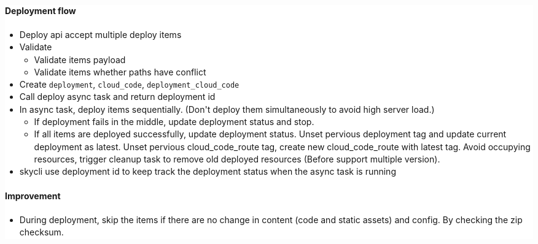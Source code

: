 #### Deployment flow

- Deploy api accept multiple deploy items
- Validate
  - Validate items payload
  - Validate items whether paths have conflict
- Create `deployment`, `cloud_code`, `deployment_cloud_code`
- Call deploy async task and return deployment id
- In async task, deploy items sequentially. (Don't deploy them
  simultaneously to avoid high server load.)
  - If deployment fails in the middle, update deployment status and stop.
  - If all items are deployed successfully, update deployment status. Unset
    pervious deployment tag and update current deployment as latest. Unset
    pervious cloud_code_route tag, create new cloud_code_route with latest
    tag. Avoid occupying resources, trigger cleanup task to remove old
    deployed resources (Before support multiple version).
- skycli use deployment id to keep track the deployment status when the async
  task is running

#### Improvement

- During deployment, skip the items if there are no change in content
  (code and static assets) and config. By checking the zip checksum.
